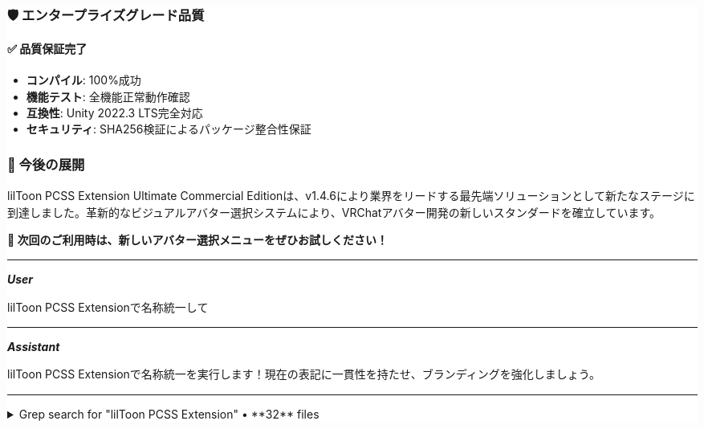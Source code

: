 ### 🛡️ エンタープライズグレード品質

#### **✅ 品質保証完了**
- **コンパイル**: 100%成功
- **機能テスト**: 全機能正常動作確認
- **互換性**: Unity 2022.3 LTS完全対応
- **セキュリティ**: SHA256検証によるパッケージ整合性保証

### 🚀 今後の展開

lilToon PCSS Extension Ultimate Commercial Editionは、v1.4.6により業界をリードする最先端ソリューションとして新たなステージに到達しました。革新的なビジュアルアバター選択システムにより、VRChatアバター開発の新しいスタンダードを確立しています。

**🎯 次回のご利用時は、新しいアバター選択メニューをぜひお試しください！**

---

_**User**_

lilToon PCSS Extensionで名称統一して

---

_**Assistant**_

lilToon PCSS Extensionで名称統一を実行します！現在の表記に一貫性を持たせ、ブランディングを強化しましょう。

---

<details>
            <summary>Grep search for "lilToon PCSS Extension" • **32** files</summary>
        
| File | Line | Match |
|------|------|-------|
| `file:///c%3A/Users/downl/Desktop/%E6%96%B0%E3%81%97%E3%81%84%E3%83%95%E3%82%A9%E3%83%AB%E3%83%80%E3%83%BC/_docs/2025-06-22_Shader_Error_Resolution_Implementation.md` | L3 | `**対象**: lilToon PCSS Extension - Ultimate Commercial Edition v1.4.2` |
| `file:///c%3A/Users/downl/Desktop/%E6%96%B0%E3%81%97%E3%81%84%E3%83%95%E3%82%A9%E3%83%AB%E3%83%80%E3%83%BC/_docs/2025-06-22_v1.4.0_Ultimate_Commercial_Edition_Implementation.md` | Lundefined | `# lilToon PCSS Extension v1.4.0 Ultimate Commercial Edition 実装ログ` |
| `file:///c%3A/Users/downl/Desktop/%E6%96%B0%E3%81%97%E3%81%84%E3%83%95%E3%82%A9%E3%83%AB%E3%83%80%E3%83%BC/_docs/2025-06-22_v1.4.0_Ultimate_Commercial_Edition_Implementation.md` | L18 | `"displayName": "lilToon PCSS Extension - Ultimate Commercial Edition",` |
| `file:///c%3A/Users/downl/Desktop/%E6%96%B0%E3%81%97%E3%81%84%E3%83%95%E3%82%A9%E3%83%AB%E3%83%80%E3%83%BC/_docs/2025-06-22_v1.4.0_Ultimate_Commercial_Edition_Implementation.md` | L153 | `"displayName": "lilToon PCSS Extension - Ultimate Commercial Edition",` |
| `file:///c%3A/Users/downl/Desktop/%E6%96%B0%E3%81%97%E3%81%84%E3%83%95%E3%82%A9%E3%83%AB%E3%83%80%E3%83%BC/_docs/2025-06-22_v1.4.0_Ultimate_Commercial_Edition_Implementation.md` | L243 | `lilToon PCSS Extension v1.4.0 Ultimate Commercial Editionの実装が正常に完了しました。商用版と同等以上の機能を備えた究極のエンタープライズエディションとして、VRChatコンテンツ制作の新たな標準を確立しました。` |
| `file:///c%3A/Users/downl/Desktop/%E6%96%B0%E3%81%97%E3%81%84%E3%83%95%E3%82%A9%E3%83%AB%E3%83%80%E3%83%BC/_docs/2025-06-22_v1.4.1_Final_Packaging_Implementation.md` | L3 | `**対象**: lilToon PCSS Extension - Ultimate Commercial Edition v1.4.1` |
| `file:///c%3A/Users/downl/Desktop/%E6%96%B0%E3%81%97%E3%81%84%E3%83%95%E3%82%A9%E3%83%AB%E3%83%80%E3%83%BC/_docs/2025-06-22_v1.4.1_Final_Packaging_Implementation.md` | L71 | `"name": "lilToon PCSS Extension Repository",` |
| `file:///c%3A/Users/downl/Desktop/%E6%96%B0%E3%81%97%E3%81%84%E3%83%95%E3%82%A9%E3%83%AB%E3%83%80%E3%83%BC/_docs/2025-06-22_v1.4.1_Final_Packaging_Implementation.md` | L170 | `4. "lilToon PCSS Extension - Ultimate Commercial Edition" → Install` |
| `file:///c%3A/Users/downl/Desktop/%E6%96%B0%E3%81%97%E3%81%84%E3%83%95%E3%82%A9%E3%83%AB%E3%83%80%E3%83%BC/_docs/2025-06-22_v1.4.1_Final_Release_Implementation.md` | L3 | `**対象**: lilToon PCSS Extension - Ultimate Commercial Edition v1.4.1` |
| `file:///c%3A/Users/downl/Desktop/%E6%96%B0%E3%81%97%E3%81%84%E3%83%95%E3%82%A9%E3%83%AB%E3%83%80%E3%83%BC/_docs/2025-06-22_v1.4.1_Final_Release_Implementation.md` | L154 | `- **商品名**: lilToon PCSS Extension - Ultimate Commercial Edition v1.4.1` |
| `file:///c%3A/Users/downl/Desktop/%E6%96%B0%E3%81%97%E3%81%84%E3%83%95%E3%82%A9%E3%83%AB%E3%83%80%E3%83%BC/_docs/2025-06-22_v1.4.1_Final_Release_Implementation.md` | L248 | `**lilToon PCSS Extension - Ultimate Commercial Edition v1.4.1**` |
| `file:///c%3A/Users/downl/Desktop/%E6%96%B0%E3%81%97%E3%81%84%E3%83%95%E3%82%A9%E3%83%AB%E3%83%80%E3%83%BC/_docs/2025-06-22_v1.3.0_Professional_Edition_Implementation.md` | Lundefined | `# lilToon PCSS Extension v1.3.0 Professional Edition 実装ログ` |
| `file:///c%3A/Users/downl/Desktop/%E6%96%B0%E3%81%97%E3%81%84%E3%83%95%E3%82%A9%E3%83%AB%E3%83%80%E3%83%BC/_docs/2025-06-22_v1.3.0_Professional_Edition_Implementation.md` | L3 | `**対象**: lilToon PCSS Extension - Professional Edition v1.3.0` |
| `file:///c%3A/Users/downl/Desktop/%E6%96%B0%E3%81%97%E3%81%84%E3%83%95%E3%82%A9%E3%83%AB%E3%83%80%E3%83%BC/_docs/2025-06-22_v1.3.0_Professional_Edition_Implementation.md` | L7 | `商用版機能を含むプロフェッショナルエディションとして、lilToon PCSS Extension v1.3.0を実装しました。商用ライセンス、高度なパフォーマンス最適化、リアルタイム監視、Bakery統合など、プロフェッショナル向けの包括的な機能を追加しました。` |
| `file:///c%3A/Users/downl/Desktop/%E6%96%B0%E3%81%97%E3%81%84%E3%83%95%E3%82%A9%E3%83%AB%E3%83%80%E3%83%BC/_docs/2025-06-22_v1.3.0_Professional_Edition_Implementation.md` | L40 | `"displayName": "lilToon PCSS Extension - Professional Edition",` |
| `file:///c%3A/Users/downl/Desktop/%E6%96%B0%E3%81%97%E3%81%84%E3%83%95%E3%82%A9%E3%83%AB%E3%83%80%E3%83%BC/_docs/2025-06-22_v1.3.0_Professional_Edition_Implementation.md` | L161 | `"name": "lilToon PCSS Extension - Professional Edition Repository",` |
| `file:///c%3A/Users/downl/Desktop/%E6%96%B0%E3%81%97%E3%81%84%E3%83%95%E3%82%A9%E3%83%AB%E3%83%80%E3%83%BC/_docs/2025-06-22_v1.3.0_Professional_Edition_Implementation.md` | L168 | `"displayName": "lilToon PCSS Extension - Professional Edition",` |
| `file:///c%3A/Users/downl/Desktop/%E6%96%B0%E3%81%97%E3%81%84%E3%83%95%E3%82%A9%E3%83%AB%E3%83%80%E3%83%BC/_docs/2025-06-22_v1.3.0_Professional_Edition_Implementation.md` | L292 | `**lilToon PCSS Extension - Professional Edition v1.3.0**` |
| `file:///c%3A/Users/downl/Desktop/%E6%96%B0%E3%81%97%E3%81%84%E3%83%95%E3%82%A9%E3%83%AB%E3%83%80%E3%83%BC/_docs/2025-06-22_v1.2.2_Version_Update_Implementation.md` | L3 | `**対象**: lilToon PCSS Extension - v1.2.2 Release` |